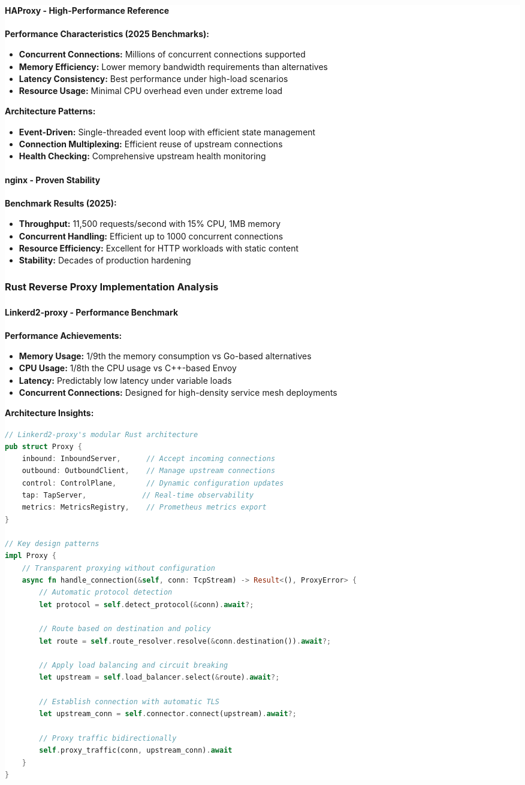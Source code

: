 #### HAProxy - High-Performance Reference

**Performance Characteristics (2025 Benchmarks):**
- **Concurrent Connections:** Millions of concurrent connections supported
- **Memory Efficiency:** Lower memory bandwidth requirements than alternatives
- **Latency Consistency:** Best performance under high-load scenarios
- **Resource Usage:** Minimal CPU overhead even under extreme load

**Architecture Patterns:**
- **Event-Driven:** Single-threaded event loop with efficient state management
- **Connection Multiplexing:** Efficient reuse of upstream connections
- **Health Checking:** Comprehensive upstream health monitoring

#### nginx - Proven Stability

**Benchmark Results (2025):**
- **Throughput:** 11,500 requests/second with 15% CPU, 1MB memory
- **Concurrent Handling:** Efficient up to 1000 concurrent connections
- **Resource Efficiency:** Excellent for HTTP workloads with static content
- **Stability:** Decades of production hardening

### Rust Reverse Proxy Implementation Analysis

#### Linkerd2-proxy - Performance Benchmark

**Performance Achievements:**
- **Memory Usage:** 1/9th the memory consumption vs Go-based alternatives
- **CPU Usage:** 1/8th the CPU usage vs C++-based Envoy
- **Latency:** Predictably low latency under variable loads
- **Concurrent Connections:** Designed for high-density service mesh deployments

**Architecture Insights:**
```rust
// Linkerd2-proxy's modular Rust architecture
pub struct Proxy {
    inbound: InboundServer,      // Accept incoming connections
    outbound: OutboundClient,    // Manage upstream connections
    control: ControlPlane,       // Dynamic configuration updates
    tap: TapServer,             // Real-time observability
    metrics: MetricsRegistry,    // Prometheus metrics export
}

// Key design patterns
impl Proxy {
    // Transparent proxying without configuration
    async fn handle_connection(&self, conn: TcpStream) -> Result<(), ProxyError> {
        // Automatic protocol detection
        let protocol = self.detect_protocol(&conn).await?;
        
        // Route based on destination and policy
        let route = self.route_resolver.resolve(&conn.destination()).await?;
        
        // Apply load balancing and circuit breaking
        let upstream = self.load_balancer.select(&route).await?;
        
        // Establish connection with automatic TLS
        let upstream_conn = self.connector.connect(upstream).await?;
        
        // Proxy traffic bidirectionally
        self.proxy_traffic(conn, upstream_conn).await
    }
}
```
